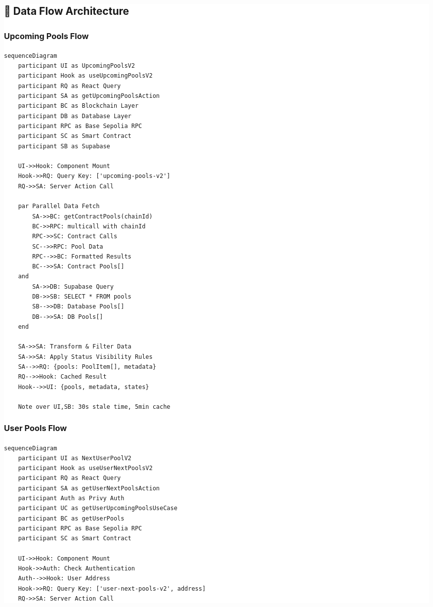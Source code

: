 ## 🔄 Data Flow Architecture

### Upcoming Pools Flow

```mermaid
sequenceDiagram
    participant UI as UpcomingPoolsV2
    participant Hook as useUpcomingPoolsV2
    participant RQ as React Query
    participant SA as getUpcomingPoolsAction
    participant BC as Blockchain Layer
    participant DB as Database Layer
    participant RPC as Base Sepolia RPC
    participant SC as Smart Contract
    participant SB as Supabase

    UI->>Hook: Component Mount
    Hook->>RQ: Query Key: ['upcoming-pools-v2']
    RQ->>SA: Server Action Call

    par Parallel Data Fetch
        SA->>BC: getContractPools(chainId)
        BC->>RPC: multicall with chainId
        RPC->>SC: Contract Calls
        SC-->>RPC: Pool Data
        RPC-->>BC: Formatted Results
        BC-->>SA: Contract Pools[]
    and
        SA->>DB: Supabase Query
        DB->>SB: SELECT * FROM pools
        SB-->>DB: Database Pools[]
        DB-->>SA: DB Pools[]
    end

    SA->>SA: Transform & Filter Data
    SA->>SA: Apply Status Visibility Rules
    SA-->>RQ: {pools: PoolItem[], metadata}
    RQ-->>Hook: Cached Result
    Hook-->>UI: {pools, metadata, states}

    Note over UI,SB: 30s stale time, 5min cache
```

### User Pools Flow

```mermaid
sequenceDiagram
    participant UI as NextUserPoolV2
    participant Hook as useUserNextPoolsV2
    participant RQ as React Query
    participant SA as getUserNextPoolsAction
    participant Auth as Privy Auth
    participant UC as getUserUpcomingPoolsUseCase
    participant BC as getUserPools
    participant RPC as Base Sepolia RPC
    participant SC as Smart Contract

    UI->>Hook: Component Mount
    Hook->>Auth: Check Authentication
    Auth-->>Hook: User Address
    Hook->>RQ: Query Key: ['user-next-pools-v2', address]
    RQ->>SA: Server Action Call

```